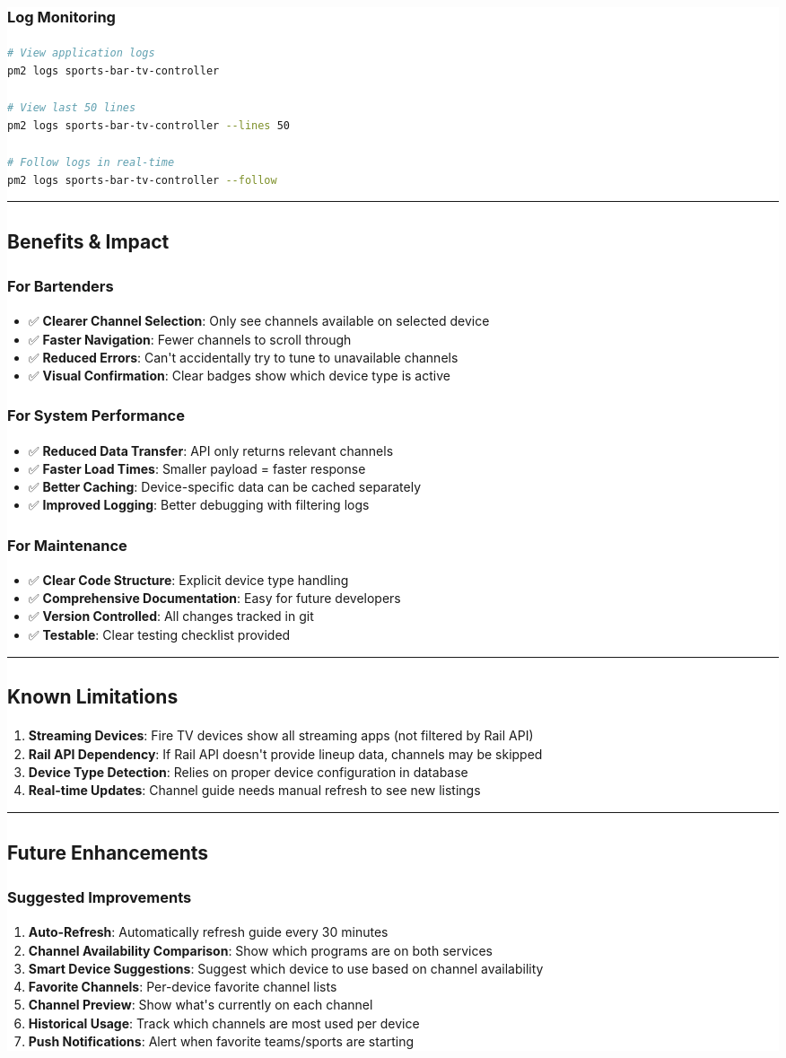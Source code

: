 ### Log Monitoring
```bash
# View application logs
pm2 logs sports-bar-tv-controller

# View last 50 lines
pm2 logs sports-bar-tv-controller --lines 50

# Follow logs in real-time
pm2 logs sports-bar-tv-controller --follow
```

---

## Benefits & Impact

### For Bartenders
- ✅ **Clearer Channel Selection**: Only see channels available on selected device
- ✅ **Faster Navigation**: Fewer channels to scroll through
- ✅ **Reduced Errors**: Can't accidentally try to tune to unavailable channels
- ✅ **Visual Confirmation**: Clear badges show which device type is active

### For System Performance
- ✅ **Reduced Data Transfer**: API only returns relevant channels
- ✅ **Faster Load Times**: Smaller payload = faster response
- ✅ **Better Caching**: Device-specific data can be cached separately
- ✅ **Improved Logging**: Better debugging with filtering logs

### For Maintenance
- ✅ **Clear Code Structure**: Explicit device type handling
- ✅ **Comprehensive Documentation**: Easy for future developers
- ✅ **Version Controlled**: All changes tracked in git
- ✅ **Testable**: Clear testing checklist provided

---

## Known Limitations

1. **Streaming Devices**: Fire TV devices show all streaming apps (not filtered by Rail API)
2. **Rail API Dependency**: If Rail API doesn't provide lineup data, channels may be skipped
3. **Device Type Detection**: Relies on proper device configuration in database
4. **Real-time Updates**: Channel guide needs manual refresh to see new listings

---

## Future Enhancements

### Suggested Improvements
1. **Auto-Refresh**: Automatically refresh guide every 30 minutes
2. **Channel Availability Comparison**: Show which programs are on both services
3. **Smart Device Suggestions**: Suggest which device to use based on channel availability
4. **Favorite Channels**: Per-device favorite channel lists
5. **Channel Preview**: Show what's currently on each channel
6. **Historical Usage**: Track which channels are most used per device
7. **Push Notifications**: Alert when favorite teams/sports are starting
